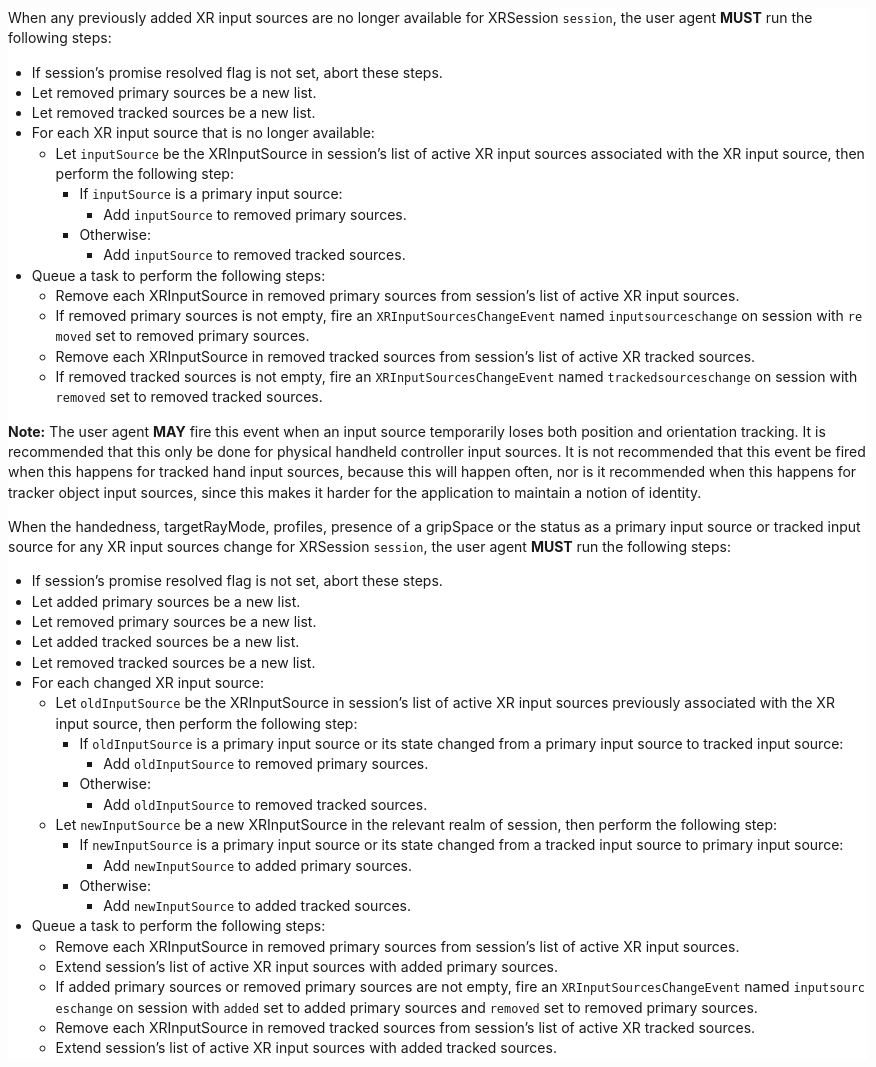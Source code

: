 When any previously added XR input sources are no longer available for XRSession `session`, the user agent **MUST** run the following steps:

- If session’s promise resolved flag is not set, abort these steps.
- Let removed primary sources be a new list.
- Let removed tracked sources be a new list.
- For each XR input source that is no longer available:  
  - Let `inputSource` be the XRInputSource in session’s list of active XR input sources associated with the XR input source, then perform the following step:  
    - If `inputSource` is a primary input source:  
      - Add `inputSource` to removed primary sources.  
    - Otherwise:  
      - Add `inputSource` to removed tracked sources.
- Queue a task to perform the following steps:  
  - Remove each XRInputSource in removed primary sources from session’s list of active XR input sources.  
  - If removed primary sources is not empty, fire an `XRInputSourcesChangeEvent` named `inputsourceschange` on session with `removed` set to removed primary sources.  
  - Remove each XRInputSource in removed tracked sources from session’s list of active XR tracked sources.  
  - If removed tracked sources is not empty, fire an `XRInputSourcesChangeEvent` named `trackedsourceschange` on session with `removed` set to removed tracked sources.

**Note:** The user agent **MAY** fire this event when an input source temporarily loses both position and orientation tracking. It is recommended that this only be done for physical handheld controller input sources. It is not recommended that this event be fired when this happens for tracked hand input sources, because this will happen often, nor is it recommended when this happens for tracker object input sources, since this makes it harder for the application to maintain a notion of identity.

When the handedness, targetRayMode, profiles, presence of a gripSpace or the status as a primary input source or tracked input source for any XR input sources change for XRSession `session`, the user agent **MUST** run the following steps:

- If session’s promise resolved flag is not set, abort these steps.
- Let added primary sources be a new list.
- Let removed primary sources be a new list.
- Let added tracked sources be a new list.
- Let removed tracked sources be a new list.
- For each changed XR input source:  
  - Let `oldInputSource` be the XRInputSource in session’s list of active XR input sources previously associated with the XR input source, then perform the following step:  
    - If `oldInputSource` is a primary input source or its state changed from a primary input source to tracked input source:  
      - Add `oldInputSource` to removed primary sources.  
    - Otherwise:  
      - Add `oldInputSource` to removed tracked sources.
  - Let `newInputSource` be a new XRInputSource in the relevant realm of session, then perform the following step:  
    - If `newInputSource` is a primary input source or its state changed from a tracked input source to primary input source:  
      - Add `newInputSource` to added primary sources.  
    - Otherwise:  
      - Add `newInputSource` to added tracked sources.
- Queue a task to perform the following steps:  
  - Remove each XRInputSource in removed primary sources from session’s list of active XR input sources.  
  - Extend session’s list of active XR input sources with added primary sources.  
  - If added primary sources or removed primary sources are not empty, fire an `XRInputSourcesChangeEvent` named `inputsourceschange` on session with `added` set to added primary sources and `removed` set to removed primary sources.  
  - Remove each XRInputSource in removed tracked sources from session’s list of active XR tracked sources.  
  - Extend session’s list of active XR input sources with added tracked sources.  